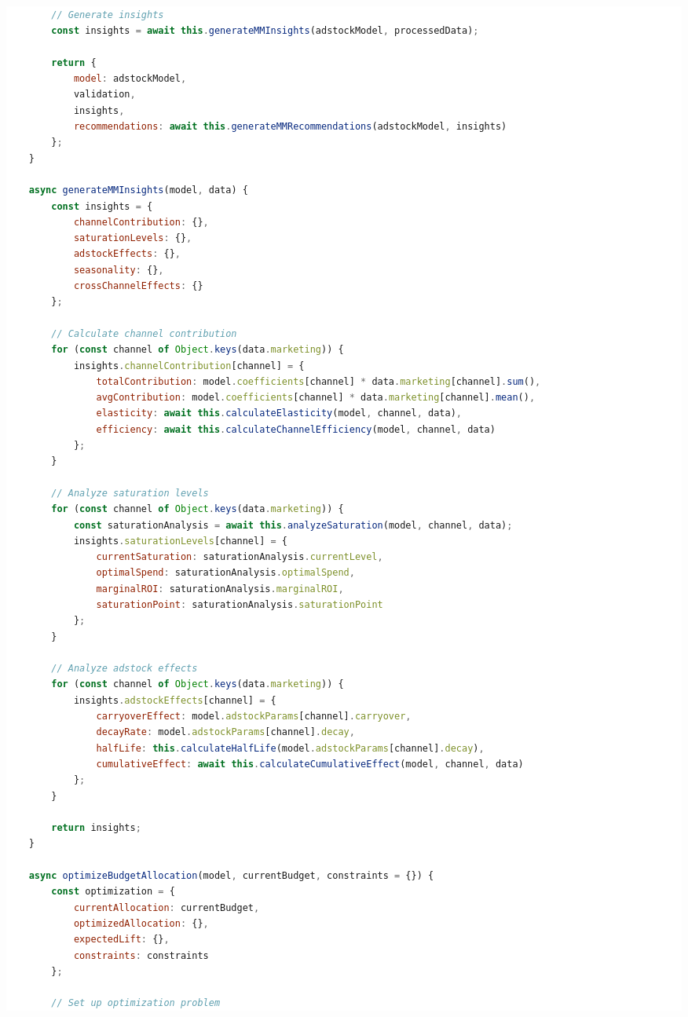 ```javascript
        // Generate insights
        const insights = await this.generateMMInsights(adstockModel, processedData);
        
        return {
            model: adstockModel,
            validation,
            insights,
            recommendations: await this.generateMMRecommendations(adstockModel, insights)
        };
    }
    
    async generateMMInsights(model, data) {
        const insights = {
            channelContribution: {},
            saturationLevels: {},
            adstockEffects: {},
            seasonality: {},
            crossChannelEffects: {}
        };
        
        // Calculate channel contribution
        for (const channel of Object.keys(data.marketing)) {
            insights.channelContribution[channel] = {
                totalContribution: model.coefficients[channel] * data.marketing[channel].sum(),
                avgContribution: model.coefficients[channel] * data.marketing[channel].mean(),
                elasticity: await this.calculateElasticity(model, channel, data),
                efficiency: await this.calculateChannelEfficiency(model, channel, data)
            };
        }
        
        // Analyze saturation levels
        for (const channel of Object.keys(data.marketing)) {
            const saturationAnalysis = await this.analyzeSaturation(model, channel, data);
            insights.saturationLevels[channel] = {
                currentSaturation: saturationAnalysis.currentLevel,
                optimalSpend: saturationAnalysis.optimalSpend,
                marginalROI: saturationAnalysis.marginalROI,
                saturationPoint: saturationAnalysis.saturationPoint
            };
        }
        
        // Analyze adstock effects
        for (const channel of Object.keys(data.marketing)) {
            insights.adstockEffects[channel] = {
                carryoverEffect: model.adstockParams[channel].carryover,
                decayRate: model.adstockParams[channel].decay,
                halfLife: this.calculateHalfLife(model.adstockParams[channel].decay),
                cumulativeEffect: await this.calculateCumulativeEffect(model, channel, data)
            };
        }
        
        return insights;
    }
    
    async optimizeBudgetAllocation(model, currentBudget, constraints = {}) {
        const optimization = {
            currentAllocation: currentBudget,
            optimizedAllocation: {},
            expectedLift: {},
            constraints: constraints
        };
        
        // Set up optimization problem
```